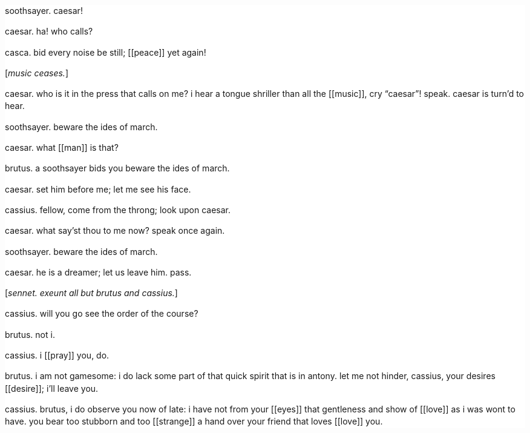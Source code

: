 soothsayer.
caesar!

caesar.
ha! who calls?

casca.
bid every noise be still; [[peace]] yet again!

 [_music ceases._]

caesar.
who is it in the press that calls on me?
i hear a tongue shriller than all the [[music]],
cry “caesar”! speak. caesar is turn’d to hear.

soothsayer.
beware the ides of march.

caesar.
what [[man]] is that?

brutus.
a soothsayer bids you beware the ides of march.

caesar.
set him before me; let me see his face.

cassius.
fellow, come from the throng; look upon caesar.

caesar.
what say’st thou to me now? speak once again.

soothsayer.
beware the ides of march.

caesar.
he is a dreamer; let us leave him. pass.

 [_sennet. exeunt all but brutus and cassius._]

cassius.
will you go see the order of the course?

brutus.
not i.

cassius.
i [[pray]] you, do.

brutus.
i am not gamesome: i do lack some part
of that quick spirit that is in antony.
let me not hinder, cassius, your desires [[desire]];
i’ll leave you.

cassius.
brutus, i do observe you now of late:
i have not from your [[eyes]] that gentleness
and show of [[love]] as i was wont to have.
you bear too stubborn and too [[strange]] a hand
over your friend that loves [[love]] you.
